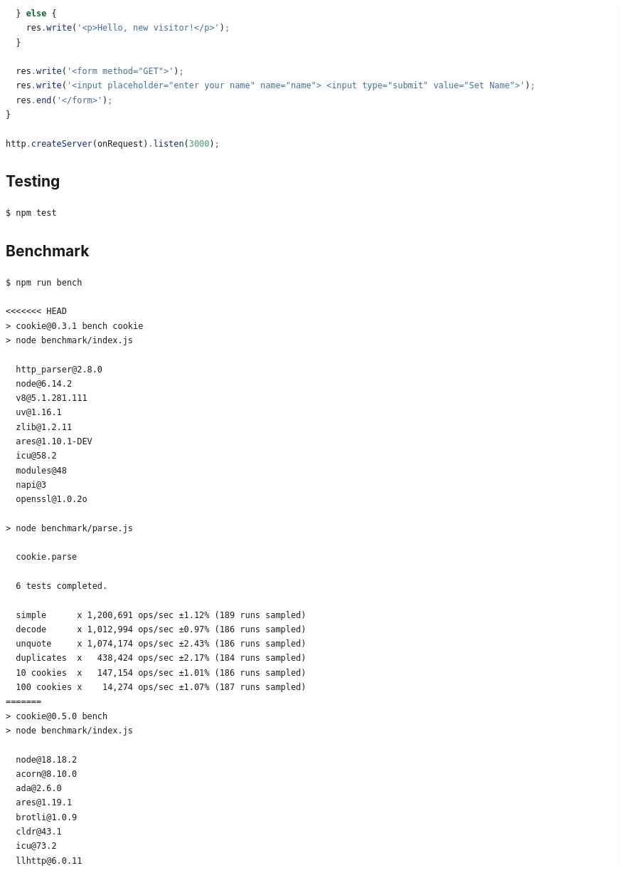 ```js
  } else {
    res.write('<p>Hello, new visitor!</p>');
  }

  res.write('<form method="GET">');
  res.write('<input placeholder="enter your name" name="name"> <input type="submit" value="Set Name">');
  res.end('</form>');
}

http.createServer(onRequest).listen(3000);
```

## Testing

```sh
$ npm test
```

## Benchmark

```
$ npm run bench

<<<<<<< HEAD
> cookie@0.3.1 bench cookie
> node benchmark/index.js

  http_parser@2.8.0
  node@6.14.2
  v8@5.1.281.111
  uv@1.16.1
  zlib@1.2.11
  ares@1.10.1-DEV
  icu@58.2
  modules@48
  napi@3
  openssl@1.0.2o

> node benchmark/parse.js

  cookie.parse

  6 tests completed.

  simple      x 1,200,691 ops/sec ±1.12% (189 runs sampled)
  decode      x 1,012,994 ops/sec ±0.97% (186 runs sampled)
  unquote     x 1,074,174 ops/sec ±2.43% (186 runs sampled)
  duplicates  x   438,424 ops/sec ±2.17% (184 runs sampled)
  10 cookies  x   147,154 ops/sec ±1.01% (186 runs sampled)
  100 cookies x    14,274 ops/sec ±1.07% (187 runs sampled)
=======
> cookie@0.5.0 bench
> node benchmark/index.js

  node@18.18.2
  acorn@8.10.0
  ada@2.6.0
  ares@1.19.1
  brotli@1.0.9
  cldr@43.1
  icu@73.2
  llhttp@6.0.11
```